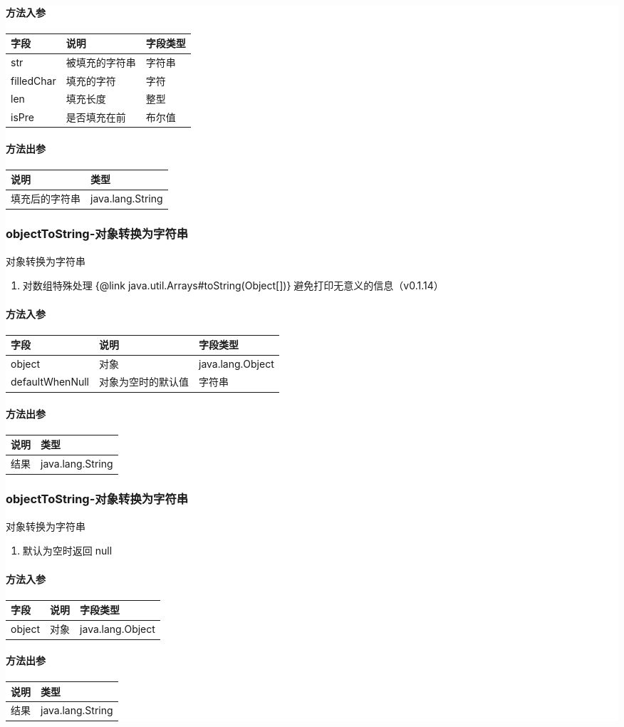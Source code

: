 #### 方法入参

| 字段 | 说明 | 字段类型 |
|:---|:---|:---|
| str | 被填充的字符串 | 字符串 |
| filledChar | 填充的字符 | 字符 |
| len | 填充长度 | 整型 |
| isPre | 是否填充在前 | 布尔值 |

#### 方法出参

| 说明 | 类型 |
|:---|:---|
| 填充后的字符串 | java.lang.String |

### objectToString-对象转换为字符串

对象转换为字符串
1. 对数组特殊处理 {@link java.util.Arrays#toString(Object[])} 避免打印无意义的信息（v0.1.14）

#### 方法入参

| 字段 | 说明 | 字段类型 |
|:---|:---|:---|
| object | 对象 | java.lang.Object |
| defaultWhenNull | 对象为空时的默认值 | 字符串 |

#### 方法出参

| 说明 | 类型 |
|:---|:---|
| 结果 | java.lang.String |

### objectToString-对象转换为字符串

对象转换为字符串
1. 默认为空时返回 null

#### 方法入参

| 字段 | 说明 | 字段类型 |
|:---|:---|:---|
| object | 对象 | java.lang.Object |

#### 方法出参

| 说明 | 类型 |
|:---|:---|
| 结果 | java.lang.String |
